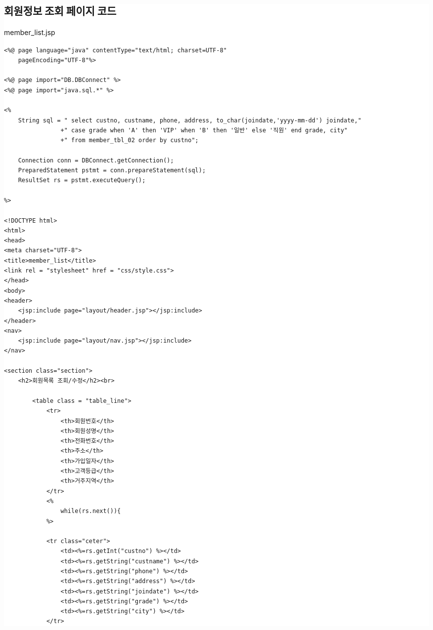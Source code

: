 ## 회원정보 조회 페이지 코드
member_list.jsp

    <%@ page language="java" contentType="text/html; charset=UTF-8"
        pageEncoding="UTF-8"%>
        
    <%@ page import="DB.DBConnect" %>
    <%@ page import="java.sql.*" %>
    
    <%
    	String sql = " select custno, custname, phone, address, to_char(joindate,'yyyy-mm-dd') joindate," 
    				+" case grade when 'A' then 'VIP' when 'B' then '일반' else '직원' end grade, city"
    				+" from member_tbl_02 order by custno";
    	
    	Connection conn = DBConnect.getConnection();
    	PreparedStatement pstmt = conn.prepareStatement(sql);
    	ResultSet rs = pstmt.executeQuery();	
    	
    %>    
     
    <!DOCTYPE html>
    <html>
    <head>
    <meta charset="UTF-8">
    <title>member_list</title>
    <link rel = "stylesheet" href = "css/style.css">
    </head>
    <body>
    <header>
    	<jsp:include page="layout/header.jsp"></jsp:include>
    </header>
    <nav>
    	<jsp:include page="layout/nav.jsp"></jsp:include>
    </nav>
    
    <section class="section">
    	<h2>회원목록 조회/수정</h2><br>
    		
    		<table class = "table_line">
    			<tr>
    				<th>회원번호</th>
    				<th>회원성명</th>
    				<th>전화번호</th>
    				<th>주소</th>
    				<th>가입일자</th>
    				<th>고객등급</th>
    				<th>거주지역</th>
    			</tr>
    			<%
    				while(rs.next()){
    			%>
    			
    			<tr class="ceter">
    				<td><%=rs.getInt("custno") %></td>
    				<td><%=rs.getString("custname") %></td>
    				<td><%=rs.getString("phone") %></td>
    				<td><%=rs.getString("address") %></td>
    				<td><%=rs.getString("joindate") %></td>
    				<td><%=rs.getString("grade") %></td>
    				<td><%=rs.getString("city") %></td>
    			</tr>
    			